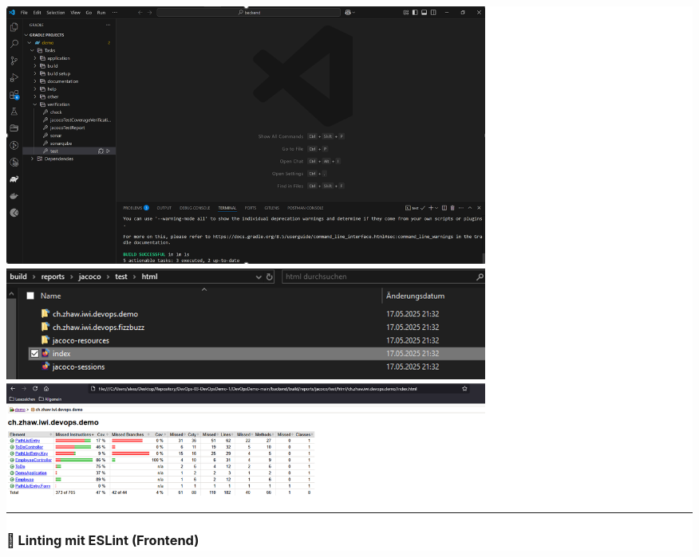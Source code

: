 <img src="Images/Bild1.png" width="600">
<img src="Images/Bild2.png" width="600">
<img src="Images/Bild3.png" width="600">

---

### 🧹 Linting mit ESLint (Frontend)
